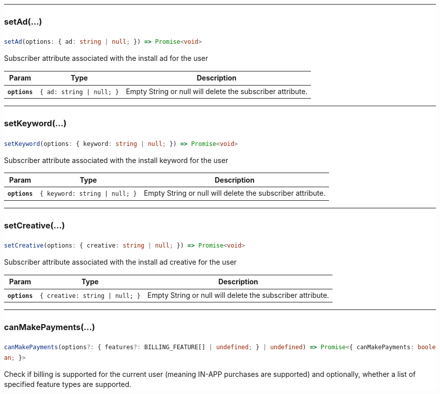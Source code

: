 --------------------


### setAd(...)

```typescript
setAd(options: { ad: string | null; }) => Promise<void>
```

Subscriber attribute associated with the install ad for the user

| Param         | Type                                 | Description                                                |
| ------------- | ------------------------------------ | ---------------------------------------------------------- |
| **`options`** | <code>{ ad: string \| null; }</code> | Empty String or null will delete the subscriber attribute. |

--------------------


### setKeyword(...)

```typescript
setKeyword(options: { keyword: string | null; }) => Promise<void>
```

Subscriber attribute associated with the install keyword for the user

| Param         | Type                                      | Description                                                |
| ------------- | ----------------------------------------- | ---------------------------------------------------------- |
| **`options`** | <code>{ keyword: string \| null; }</code> | Empty String or null will delete the subscriber attribute. |

--------------------


### setCreative(...)

```typescript
setCreative(options: { creative: string | null; }) => Promise<void>
```

Subscriber attribute associated with the install ad creative for the user

| Param         | Type                                       | Description                                                |
| ------------- | ------------------------------------------ | ---------------------------------------------------------- |
| **`options`** | <code>{ creative: string \| null; }</code> | Empty String or null will delete the subscriber attribute. |

--------------------


### canMakePayments(...)

```typescript
canMakePayments(options?: { features?: BILLING_FEATURE[] | undefined; } | undefined) => Promise<{ canMakePayments: boolean; }>
```

Check if billing is supported for the current user (meaning IN-APP purchases are supported)
and optionally, whether a list of specified feature types are supported.
